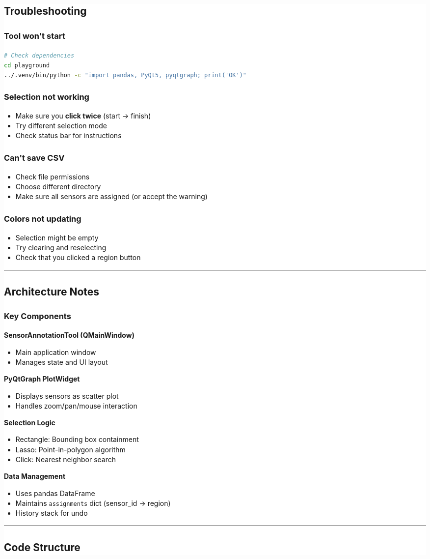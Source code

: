 
## Troubleshooting

### Tool won't start
```bash
# Check dependencies
cd playground
../.venv/bin/python -c "import pandas, PyQt5, pyqtgraph; print('OK')"
```

### Selection not working
- Make sure you **click twice** (start → finish)
- Try different selection mode
- Check status bar for instructions

### Can't save CSV
- Check file permissions
- Choose different directory
- Make sure all sensors are assigned (or accept the warning)

### Colors not updating
- Selection might be empty
- Try clearing and reselecting
- Check that you clicked a region button

---

## Architecture Notes

### Key Components

**SensorAnnotationTool (QMainWindow)**
- Main application window
- Manages state and UI layout

**PyQtGraph PlotWidget**
- Displays sensors as scatter plot
- Handles zoom/pan/mouse interaction

**Selection Logic**
- Rectangle: Bounding box containment
- Lasso: Point-in-polygon algorithm
- Click: Nearest neighbor search

**Data Management**
- Uses pandas DataFrame
- Maintains `assignments` dict (sensor_id → region)
- History stack for undo

---

## Code Structure
